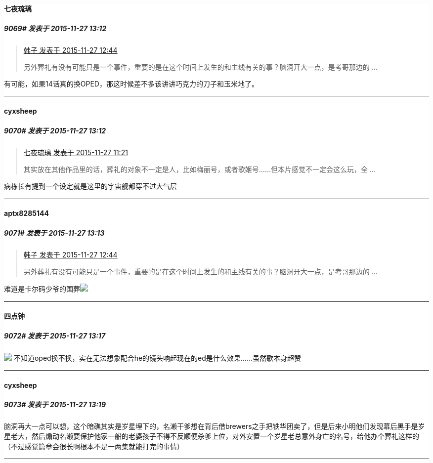 ####  七夜琉璃  
##### 9069#       发表于 2015-11-27 13:12


<blockquote><a href="httphttps://bbs.saraba1st.com/2b/forum.php?mod=redirect&amp;goto=findpost&amp;pid=30863342&amp;ptid=1148153" target="_blank">韩子 发表于 2015-11-27 12:44</a>

另外葬礼有没有可能只是一个事件，重要的是在这个时间上发生的和主线有关的事？脑洞开大一点，是考哥那边的 ...</blockquote>
有可能，如果14话真的换OPED，那这时候差不多该讲讲巧克力的刀子和玉米地了。


-----

####  cyxsheep  
##### 9070#       发表于 2015-11-27 13:12


<blockquote><a href="httphttps://bbs.saraba1st.com/2b/forum.php?mod=redirect&amp;goto=findpost&amp;pid=30862484&amp;ptid=1148153" target="_blank">七夜琉璃 发表于 2015-11-27 11:21</a>

其实放在其他作品里的话，葬礼的对象不一定是人，比如梅丽号，或者歌姬号……但本片感觉不一定会这么玩，全 ...</blockquote>
病栋长有提到一个设定就是这里的宇宙舰都穿不过大气层


-----

####  aptx8285144  
##### 9071#       发表于 2015-11-27 13:13


<blockquote><a href="httphttps://bbs.saraba1st.com/2b/forum.php?mod=redirect&amp;goto=findpost&amp;pid=30863342&amp;ptid=1148153" target="_blank">韩子 发表于 2015-11-27 12:44</a>

另外葬礼有没有可能只是一个事件，重要的是在这个时间上发生的和主线有关的事？脑洞开大一点，是考哥那边的 ...</blockquote>
难道是卡尔码少爷的国葬<img src="https://static.saraba1st.com/image/smiley/face/91.gif" referrerpolicy="no-referrer">


-----

####  四点钟  
##### 9072#       发表于 2015-11-27 13:17


<img src="https://static.saraba1st.com/image/smiley/face/149.gif" referrerpolicy="no-referrer"> 不知道oped换不换，实在无法想象配合he的镜头响起现在的ed是什么效果……虽然歌本身超赞


-----

####  cyxsheep  
##### 9073#       发表于 2015-11-27 13:19


脑洞再大一点可以想，这个暗礁其实是岁星埋下的，名濑干爹想在背后借brewers之手把铁华团卖了，但是后来小明他们发现幕后黑手是岁星老大，然后煽动名濑要保护他家一船的老婆孩子不得不反顺便杀爹上位，对外安置一个岁星老总意外身亡的名号，给他办个葬礼这样的（不过感觉篇章会很长啊根本不是一两集就能打完的事情）


-----
